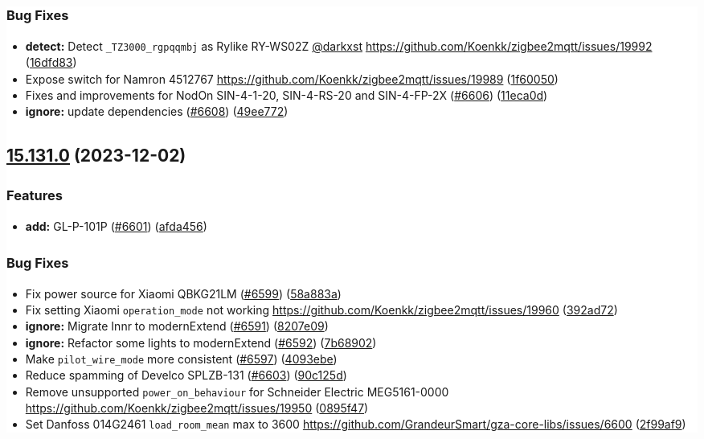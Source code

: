 
### Bug Fixes

* **detect:** Detect `_TZ3000_rgpqqmbj` as Rylike RY-WS02Z [@darkxst](https://github.com/darkxst) https://github.com/Koenkk/zigbee2mqtt/issues/19992 ([16dfd83](https://github.com/GrandeurSmart/gza-core-libs/commit/16dfd830623505d08a25fa65ca743d92e79aec20))
* Expose switch for Namron 4512767 https://github.com/Koenkk/zigbee2mqtt/issues/19989 ([1f60050](https://github.com/GrandeurSmart/gza-core-libs/commit/1f60050a1c779e7f92303c87fbf65d562da27e98))
* Fixes and improvements for NodOn SIN-4-1-20,  SIN-4-RS-20 and SIN-4-FP-2X ([#6606](https://github.com/GrandeurSmart/gza-core-libs/issues/6606)) ([11eca0d](https://github.com/GrandeurSmart/gza-core-libs/commit/11eca0d8bedc244b678d2cdd152a3834be291148))
* **ignore:** update dependencies ([#6608](https://github.com/GrandeurSmart/gza-core-libs/issues/6608)) ([49ee772](https://github.com/GrandeurSmart/gza-core-libs/commit/49ee77281ccab230b2848e275207ff0112e8eb83))

## [15.131.0](https://github.com/GrandeurSmart/gza-core-libs/compare/v15.130.1...v15.131.0) (2023-12-02)


### Features

* **add:** GL-P-101P ([#6601](https://github.com/GrandeurSmart/gza-core-libs/issues/6601)) ([afda456](https://github.com/GrandeurSmart/gza-core-libs/commit/afda45659a94f4d8085a4832a0140afbd837bc99))


### Bug Fixes

* Fix power source for Xiaomi QBKG21LM ([#6599](https://github.com/GrandeurSmart/gza-core-libs/issues/6599)) ([58a883a](https://github.com/GrandeurSmart/gza-core-libs/commit/58a883ad8043ad5c1d386681245d1cf9067b75d7))
* Fix setting Xiaomi `operation_mode` not working https://github.com/Koenkk/zigbee2mqtt/issues/19960 ([392ad72](https://github.com/GrandeurSmart/gza-core-libs/commit/392ad722e0f9ad9f151b9bfacab433f3492904f1))
* **ignore:** Migrate Innr to modernExtend ([#6591](https://github.com/GrandeurSmart/gza-core-libs/issues/6591)) ([8207e09](https://github.com/GrandeurSmart/gza-core-libs/commit/8207e09c9b864f8cba94e909f6b2da7633bbcfbf))
* **ignore:** Refactor some lights to modernExtend ([#6592](https://github.com/GrandeurSmart/gza-core-libs/issues/6592)) ([7b68902](https://github.com/GrandeurSmart/gza-core-libs/commit/7b6890235c43a532245e03bd940ffbc72cc155b8))
* Make `pilot_wire_mode` more consistent ([#6597](https://github.com/GrandeurSmart/gza-core-libs/issues/6597)) ([4093ebe](https://github.com/GrandeurSmart/gza-core-libs/commit/4093ebe344d8ade7329fa034a7150a6cdbce6ce4))
* Reduce spamming of Develco SPLZB-131 ([#6603](https://github.com/GrandeurSmart/gza-core-libs/issues/6603)) ([90c125d](https://github.com/GrandeurSmart/gza-core-libs/commit/90c125dade8334c11e4f63610bcbfe7549d9ab41))
* Remove unsupported `power_on_behaviour` for Schneider Electric MEG5161-0000 https://github.com/Koenkk/zigbee2mqtt/issues/19950 ([0895f47](https://github.com/GrandeurSmart/gza-core-libs/commit/0895f4717e227d4b2f780270307522c4aed3be86))
* Set Danfoss 014G2461 `load_room_mean` max to 3600 https://github.com/GrandeurSmart/gza-core-libs/issues/6600 ([2f99af9](https://github.com/GrandeurSmart/gza-core-libs/commit/2f99af95e0e3c4ab60e5f7013e0d3c62ff1267d2))
